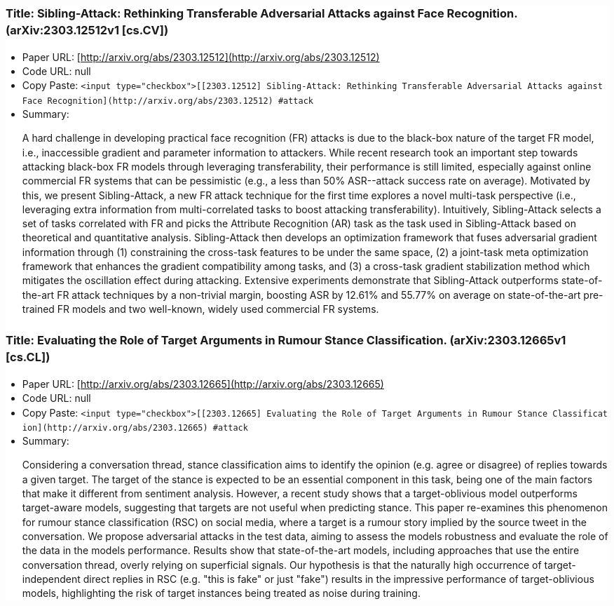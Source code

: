 ### Title: Sibling-Attack: Rethinking Transferable Adversarial Attacks against Face Recognition. (arXiv:2303.12512v1 [cs.CV])
* Paper URL: [http://arxiv.org/abs/2303.12512](http://arxiv.org/abs/2303.12512)
* Code URL: null
* Copy Paste: `<input type="checkbox">[[2303.12512] Sibling-Attack: Rethinking Transferable Adversarial Attacks against Face Recognition](http://arxiv.org/abs/2303.12512) #attack`
* Summary: <p>A hard challenge in developing practical face recognition (FR) attacks is due
to the black-box nature of the target FR model, i.e., inaccessible gradient and
parameter information to attackers. While recent research took an important
step towards attacking black-box FR models through leveraging transferability,
their performance is still limited, especially against online commercial FR
systems that can be pessimistic (e.g., a less than 50% ASR--attack success rate
on average). Motivated by this, we present Sibling-Attack, a new FR attack
technique for the first time explores a novel multi-task perspective (i.e.,
leveraging extra information from multi-correlated tasks to boost attacking
transferability). Intuitively, Sibling-Attack selects a set of tasks correlated
with FR and picks the Attribute Recognition (AR) task as the task used in
Sibling-Attack based on theoretical and quantitative analysis. Sibling-Attack
then develops an optimization framework that fuses adversarial gradient
information through (1) constraining the cross-task features to be under the
same space, (2) a joint-task meta optimization framework that enhances the
gradient compatibility among tasks, and (3) a cross-task gradient stabilization
method which mitigates the oscillation effect during attacking. Extensive
experiments demonstrate that Sibling-Attack outperforms state-of-the-art FR
attack techniques by a non-trivial margin, boosting ASR by 12.61% and 55.77% on
average on state-of-the-art pre-trained FR models and two well-known, widely
used commercial FR systems.
</p>

### Title: Evaluating the Role of Target Arguments in Rumour Stance Classification. (arXiv:2303.12665v1 [cs.CL])
* Paper URL: [http://arxiv.org/abs/2303.12665](http://arxiv.org/abs/2303.12665)
* Code URL: null
* Copy Paste: `<input type="checkbox">[[2303.12665] Evaluating the Role of Target Arguments in Rumour Stance Classification](http://arxiv.org/abs/2303.12665) #attack`
* Summary: <p>Considering a conversation thread, stance classification aims to identify the
opinion (e.g. agree or disagree) of replies towards a given target. The target
of the stance is expected to be an essential component in this task, being one
of the main factors that make it different from sentiment analysis. However, a
recent study shows that a target-oblivious model outperforms target-aware
models, suggesting that targets are not useful when predicting stance. This
paper re-examines this phenomenon for rumour stance classification (RSC) on
social media, where a target is a rumour story implied by the source tweet in
the conversation. We propose adversarial attacks in the test data, aiming to
assess the models robustness and evaluate the role of the data in the models
performance. Results show that state-of-the-art models, including approaches
that use the entire conversation thread, overly relying on superficial signals.
Our hypothesis is that the naturally high occurrence of target-independent
direct replies in RSC (e.g. "this is fake" or just "fake") results in the
impressive performance of target-oblivious models, highlighting the risk of
target instances being treated as noise during training.
</p>
